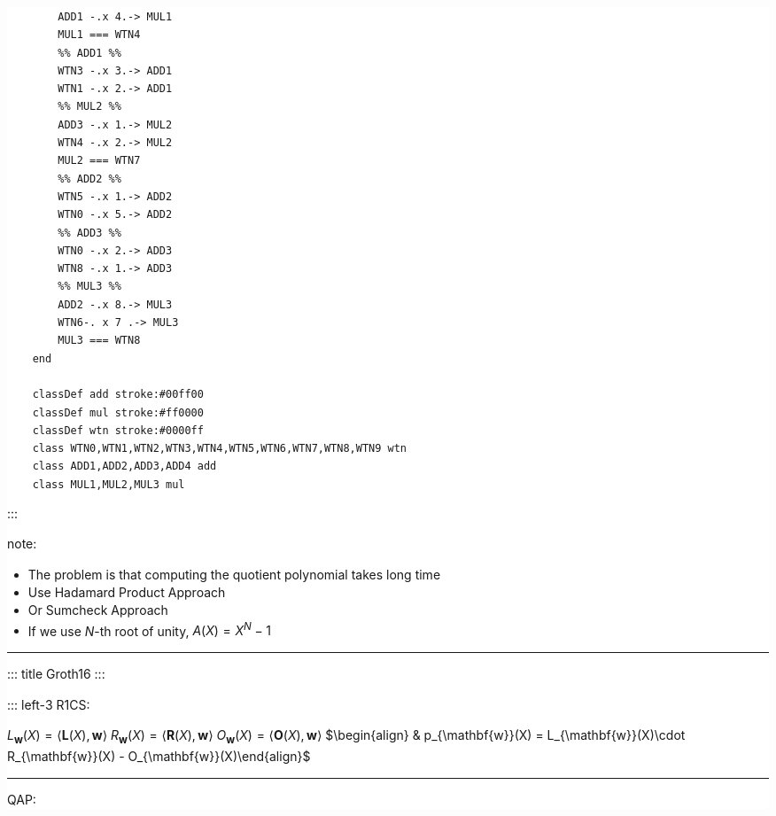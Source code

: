 ```mermaid
		ADD1 -.x 4.-> MUL1
	    MUL1 === WTN4
		%% ADD1 %%
		WTN3 -.x 3.-> ADD1
		WTN1 -.x 2.-> ADD1
		%% MUL2 %%
	    ADD3 -.x 1.-> MUL2
	    WTN4 -.x 2.-> MUL2
	    MUL2 === WTN7
		%% ADD2 %%
		WTN5 -.x 1.-> ADD2
		WTN0 -.x 5.-> ADD2
		%% ADD3 %%
		WTN0 -.x 2.-> ADD3
		WTN8 -.x 1.-> ADD3
		%% MUL3 %%
		ADD2 -.x 8.-> MUL3
		WTN6-. x 7 .-> MUL3
	    MUL3 === WTN8
	end
	
	classDef add stroke:#00ff00
	classDef mul stroke:#ff0000
	classDef wtn stroke:#0000ff
	class WTN0,WTN1,WTN2,WTN3,WTN4,WTN5,WTN6,WTN7,WTN8,WTN9 wtn
	class ADD1,ADD2,ADD3,ADD4 add
	class MUL1,MUL2,MUL3 mul
```
:::

note: 
- The problem is that computing the quotient polynomial takes long time
- Use Hadamard Product Approach
- Or Sumcheck Approach
- If we use $N$-th root of unity, $A(X) = X^{N} -1$


---

::: title
Groth16
:::

::: left-3
R1CS:

$L_{\mathbf{w}}(X) = \langle \mathbf{L}(X), \mathbf{w} \rangle$
$R_{\mathbf{w}}(X) = \langle \mathbf{R}(X), \mathbf{w} \rangle$
$O_{\mathbf{w}}(X) = \langle \mathbf{O}(X), \mathbf{w} \rangle$
$\begin{align} & p_{\mathbf{w}}(X) = L_{\mathbf{w}}(X)\cdot R_{\mathbf{w}}(X) - O_{\mathbf{w}}(X)\end{align}$

***
QAP:
